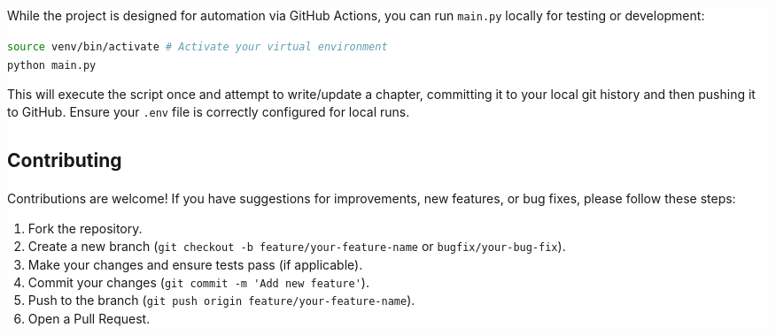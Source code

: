 While the project is designed for automation via GitHub Actions, you can run `main.py` locally for testing or development:

```bash
source venv/bin/activate # Activate your virtual environment
python main.py
```

This will execute the script once and attempt to write/update a chapter, committing it to your local git history and then pushing it to GitHub. Ensure your `.env` file is correctly configured for local runs.

## Contributing

Contributions are welcome! If you have suggestions for improvements, new features, or bug fixes, please follow these steps:

1.  Fork the repository.
2.  Create a new branch (`git checkout -b feature/your-feature-name` or `bugfix/your-bug-fix`).
3.  Make your changes and ensure tests pass (if applicable).
4.  Commit your changes (`git commit -m 'Add new feature'`).
5.  Push to the branch (`git push origin feature/your-feature-name`).
6.  Open a Pull Request.
